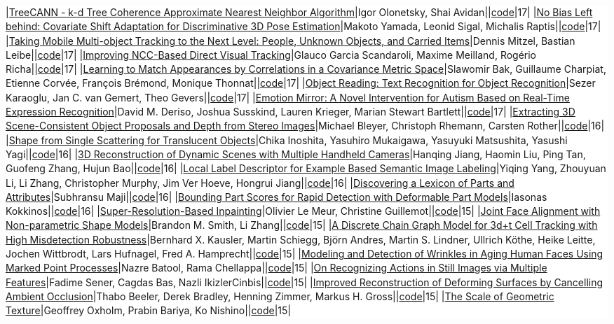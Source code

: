 |[TreeCANN - k-d Tree Coherence Approximate Nearest Neighbor Algorithm](https://doi.org/10.1007/978-3-642-33765-9_43)|Igor Olonetsky, Shai Avidan||[code](https://paperswithcode.com/search?q_meta=&q_type=&q=TreeCANN+-+k-d+Tree+Coherence+Approximate+Nearest+Neighbor+Algorithm)|17|
|[No Bias Left behind: Covariate Shift Adaptation for Discriminative 3D Pose Estimation](https://doi.org/10.1007/978-3-642-33765-9_48)|Makoto Yamada, Leonid Sigal, Michalis Raptis||[code](https://paperswithcode.com/search?q_meta=&q_type=&q=No+Bias+Left+behind:+Covariate+Shift+Adaptation+for+Discriminative+3D+Pose+Estimation)|17|
|[Taking Mobile Multi-object Tracking to the Next Level: People, Unknown Objects, and Carried Items](https://doi.org/10.1007/978-3-642-33715-4_41)|Dennis Mitzel, Bastian Leibe||[code](https://paperswithcode.com/search?q_meta=&q_type=&q=Taking+Mobile+Multi-object+Tracking+to+the+Next+Level:+People,+Unknown+Objects,+and+Carried+Items)|17|
|[Improving NCC-Based Direct Visual Tracking](https://doi.org/10.1007/978-3-642-33783-3_32)|Glauco Garcia Scandaroli, Maxime Meilland, Rogério Richa||[code](https://paperswithcode.com/search?q_meta=&q_type=&q=Improving+NCC-Based+Direct+Visual+Tracking)|17|
|[Learning to Match Appearances by Correlations in a Covariance Metric Space](https://doi.org/10.1007/978-3-642-33712-3_58)|Slawomir Bak, Guillaume Charpiat, Etienne Corvée, François Brémond, Monique Thonnat||[code](https://paperswithcode.com/search?q_meta=&q_type=&q=Learning+to+Match+Appearances+by+Correlations+in+a+Covariance+Metric+Space)|17|
|[Object Reading: Text Recognition for Object Recognition](https://doi.org/10.1007/978-3-642-33885-4_46)|Sezer Karaoglu, Jan C. van Gemert, Theo Gevers||[code](https://paperswithcode.com/search?q_meta=&q_type=&q=Object+Reading:+Text+Recognition+for+Object+Recognition)|17|
|[Emotion Mirror: A Novel Intervention for Autism Based on Real-Time Expression Recognition](https://doi.org/10.1007/978-3-642-33885-4_79)|David M. Deriso, Joshua Susskind, Lauren Krieger, Marian Stewart Bartlett||[code](https://paperswithcode.com/search?q_meta=&q_type=&q=Emotion+Mirror:+A+Novel+Intervention+for+Autism+Based+on+Real-Time+Expression+Recognition)|17|
|[Extracting 3D Scene-Consistent Object Proposals and Depth from Stereo Images](https://doi.org/10.1007/978-3-642-33715-4_34)|Michael Bleyer, Christoph Rhemann, Carsten Rother||[code](https://paperswithcode.com/search?q_meta=&q_type=&q=Extracting+3D+Scene-Consistent+Object+Proposals+and+Depth+from+Stereo+Images)|16|
|[Shape from Single Scattering for Translucent Objects](https://doi.org/10.1007/978-3-642-33709-3_27)|Chika Inoshita, Yasuhiro Mukaigawa, Yasuyuki Matsushita, Yasushi Yagi||[code](https://paperswithcode.com/search?q_meta=&q_type=&q=Shape+from+Single+Scattering+for+Translucent+Objects)|16|
|[3D Reconstruction of Dynamic Scenes with Multiple Handheld Cameras](https://doi.org/10.1007/978-3-642-33709-3_43)|Hanqing Jiang, Haomin Liu, Ping Tan, Guofeng Zhang, Hujun Bao||[code](https://paperswithcode.com/search?q_meta=&q_type=&q=3D+Reconstruction+of+Dynamic+Scenes+with+Multiple+Handheld+Cameras)|16|
|[Local Label Descriptor for Example Based Semantic Image Labeling](https://doi.org/10.1007/978-3-642-33786-4_27)|Yiqing Yang, Zhouyuan Li, Li Zhang, Christopher Murphy, Jim Ver Hoeve, Hongrui Jiang||[code](https://paperswithcode.com/search?q_meta=&q_type=&q=Local+Label+Descriptor+for+Example+Based+Semantic+Image+Labeling)|16|
|[Discovering a Lexicon of Parts and Attributes](https://doi.org/10.1007/978-3-642-33885-4_3)|Subhransu Maji||[code](https://paperswithcode.com/search?q_meta=&q_type=&q=Discovering+a+Lexicon+of+Parts+and+Attributes)|16|
|[Bounding Part Scores for Rapid Detection with Deformable Part Models](https://doi.org/10.1007/978-3-642-33885-4_5)|Iasonas Kokkinos||[code](https://paperswithcode.com/search?q_meta=&q_type=&q=Bounding+Part+Scores+for+Rapid+Detection+with+Deformable+Part+Models)|16|
|[Super-Resolution-Based Inpainting](https://doi.org/10.1007/978-3-642-33783-3_40)|Olivier Le Meur, Christine Guillemot||[code](https://paperswithcode.com/search?q_meta=&q_type=&q=Super-Resolution-Based+Inpainting)|15|
|[Joint Face Alignment with Non-parametric Shape Models](https://doi.org/10.1007/978-3-642-33712-3_4)|Brandon M. Smith, Li Zhang||[code](https://paperswithcode.com/search?q_meta=&q_type=&q=Joint+Face+Alignment+with+Non-parametric+Shape+Models)|15|
|[A Discrete Chain Graph Model for 3d+t Cell Tracking with High Misdetection Robustness](https://doi.org/10.1007/978-3-642-33712-3_11)|Bernhard X. Kausler, Martin Schiegg, Björn Andres, Martin S. Lindner, Ullrich Köthe, Heike Leitte, Jochen Wittbrodt, Lars Hufnagel, Fred A. Hamprecht||[code](https://paperswithcode.com/search?q_meta=&q_type=&q=A+Discrete+Chain+Graph+Model+for+3d+t+Cell+Tracking+with+High+Misdetection+Robustness)|15|
|[Modeling and Detection of Wrinkles in Aging Human Faces Using Marked Point Processes](https://doi.org/10.1007/978-3-642-33868-7_18)|Nazre Batool, Rama Chellappa||[code](https://paperswithcode.com/search?q_meta=&q_type=&q=Modeling+and+Detection+of+Wrinkles+in+Aging+Human+Faces+Using+Marked+Point+Processes)|15|
|[On Recognizing Actions in Still Images via Multiple Features](https://doi.org/10.1007/978-3-642-33885-4_27)|Fadime Sener, Cagdas Bas, Nazli IkizlerCinbis||[code](https://paperswithcode.com/search?q_meta=&q_type=&q=On+Recognizing+Actions+in+Still+Images+via+Multiple+Features)|15|
|[Improved Reconstruction of Deforming Surfaces by Cancelling Ambient Occlusion](https://doi.org/10.1007/978-3-642-33718-5_3)|Thabo Beeler, Derek Bradley, Henning Zimmer, Markus H. Gross||[code](https://paperswithcode.com/search?q_meta=&q_type=&q=Improved+Reconstruction+of+Deforming+Surfaces+by+Cancelling+Ambient+Occlusion)|15|
|[The Scale of Geometric Texture](https://doi.org/10.1007/978-3-642-33718-5_5)|Geoffrey Oxholm, Prabin Bariya, Ko Nishino||[code](https://paperswithcode.com/search?q_meta=&q_type=&q=The+Scale+of+Geometric+Texture)|15|
